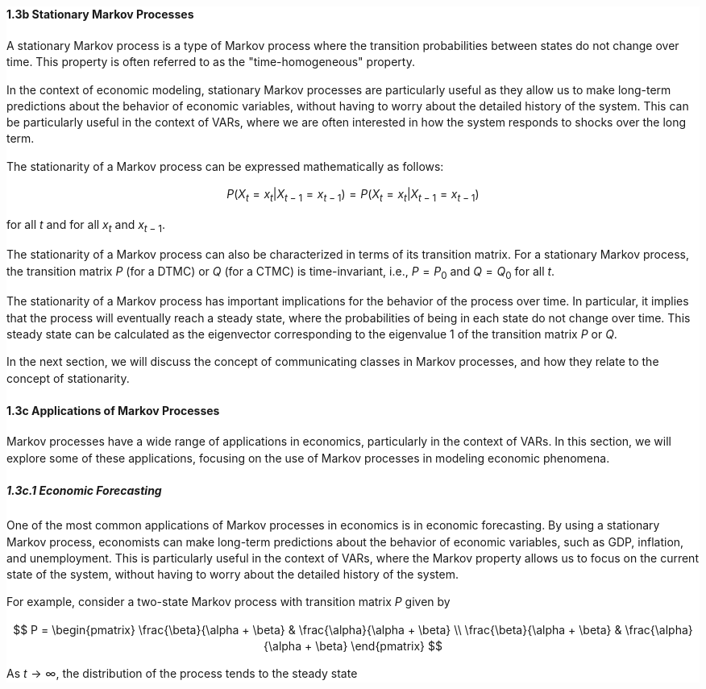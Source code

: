 


#### 1.3b Stationary Markov Processes

A stationary Markov process is a type of Markov process where the transition probabilities between states do not change over time. This property is often referred to as the "time-homogeneous" property.

In the context of economic modeling, stationary Markov processes are particularly useful as they allow us to make long-term predictions about the behavior of economic variables, without having to worry about the detailed history of the system. This can be particularly useful in the context of VARs, where we are often interested in how the system responds to shocks over the long term.

The stationarity of a Markov process can be expressed mathematically as follows:

$$
P(X_t = x_t | X_{t-1} = x_{t-1}) = P(X_t = x_t | X_{t-1} = x_{t-1})
$$

for all $t$ and for all $x_t$ and $x_{t-1}$.

The stationarity of a Markov process can also be characterized in terms of its transition matrix. For a stationary Markov process, the transition matrix $P$ (for a DTMC) or $Q$ (for a CTMC) is time-invariant, i.e., $P = P_0$ and $Q = Q_0$ for all $t$.

The stationarity of a Markov process has important implications for the behavior of the process over time. In particular, it implies that the process will eventually reach a steady state, where the probabilities of being in each state do not change over time. This steady state can be calculated as the eigenvector corresponding to the eigenvalue 1 of the transition matrix $P$ or $Q$.

In the next section, we will discuss the concept of communicating classes in Markov processes, and how they relate to the concept of stationarity.

#### 1.3c Applications of Markov Processes

Markov processes have a wide range of applications in economics, particularly in the context of VARs. In this section, we will explore some of these applications, focusing on the use of Markov processes in modeling economic phenomena.

##### 1.3c.1 Economic Forecasting

One of the most common applications of Markov processes in economics is in economic forecasting. By using a stationary Markov process, economists can make long-term predictions about the behavior of economic variables, such as GDP, inflation, and unemployment. This is particularly useful in the context of VARs, where the Markov property allows us to focus on the current state of the system, without having to worry about the detailed history of the system.

For example, consider a two-state Markov process with transition matrix $P$ given by

$$
P = \begin{pmatrix}
\frac{\beta}{\alpha + \beta} & \frac{\alpha}{\alpha + \beta} \\
\frac{\beta}{\alpha + \beta} & \frac{\alpha}{\alpha + \beta}
\end{pmatrix}
$$

As $t \to \infty$, the distribution of the process tends to the steady state
